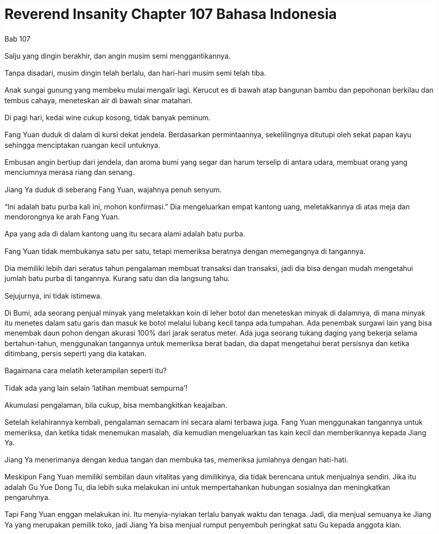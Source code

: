 # Reverend Insanity Chapter 107 Bahasa Indonesia

Bab 107

Salju yang dingin berakhir, dan angin musim semi menggantikannya.

Tanpa disadari, musim dingin telah berlalu, dan hari-hari musim semi telah tiba.

Anak sungai gunung yang membeku mulai mengalir lagi. Kerucut es di bawah atap bangunan bambu dan pepohonan berkilau dan tembus cahaya, meneteskan air di bawah sinar matahari.

Di pagi hari, kedai wine cukup kosong, tidak banyak peminum.

Fang Yuan duduk di dalam di kursi dekat jendela. Berdasarkan permintaannya, sekelilingnya ditutupi oleh sekat papan kayu sehingga menciptakan ruangan kecil untuknya.

Embusan angin bertiup dari jendela, dan aroma bumi yang segar dan harum terselip di antara udara, membuat orang yang menciumnya merasa riang dan senang.

Jiang Ya duduk di seberang Fang Yuan, wajahnya penuh senyum.

“Ini adalah batu purba kali ini, mohon konfirmasi.” Dia mengeluarkan empat kantong uang, meletakkannya di atas meja dan mendorongnya ke arah Fang Yuan.

Apa yang ada di dalam kantong uang itu secara alami adalah batu purba.

Fang Yuan tidak membukanya satu per satu, tetapi memeriksa beratnya dengan memegangnya di tangannya.

Dia memiliki lebih dari seratus tahun pengalaman membuat transaksi dan transaksi, jadi dia bisa dengan mudah mengetahui jumlah batu purba di tangannya. Kurang satu dan dia langsung tahu.

Sejujurnya, ini tidak istimewa.

Di Bumi, ada seorang penjual minyak yang meletakkan koin di leher botol dan meneteskan minyak di dalamnya, di mana minyak itu menetes dalam satu garis dan masuk ke botol melalui lubang kecil tanpa ada tumpahan. Ada penembak surgawi lain yang bisa menembak daun pohon dengan akurasi 100% dari jarak seratus meter. Ada juga seorang tukang daging yang bekerja selama bertahun-tahun, menggunakan tangannya untuk memeriksa berat badan, dia dapat mengetahui berat persisnya dan ketika ditimbang, persis seperti yang dia katakan.

Bagaimana cara melatih keterampilan seperti itu?

Tidak ada yang lain selain ‘latihan membuat sempurna’!

Akumulasi pengalaman, bila cukup, bisa membangkitkan keajaiban.

Setelah kelahirannya kembali, pengalaman semacam ini secara alami terbawa juga. Fang Yuan menggunakan tangannya untuk memeriksa, dan ketika tidak menemukan masalah, dia kemudian mengeluarkan tas kain kecil dan memberikannya kepada Jiang Ya.

Jiang Ya menerimanya dengan kedua tangan dan membuka tas, memeriksa jumlahnya dengan hati-hati.

Meskipun Fang Yuan memiliki sembilan daun vitalitas yang dimilikinya, dia tidak berencana untuk menjualnya sendiri. Jika itu adalah Gu Yue Dong Tu, dia lebih suka melakukan ini untuk mempertahankan hubungan sosialnya dan meningkatkan pengaruhnya.

Tapi Fang Yuan enggan melakukan ini. Itu menyia-nyiakan terlalu banyak waktu dan tenaga. Jadi, dia menjual semuanya ke Jiang Ya yang merupakan pemilik toko, jadi Jiang Ya bisa menjual rumput penyembuh peringkat satu Gu kepada anggota klan.

